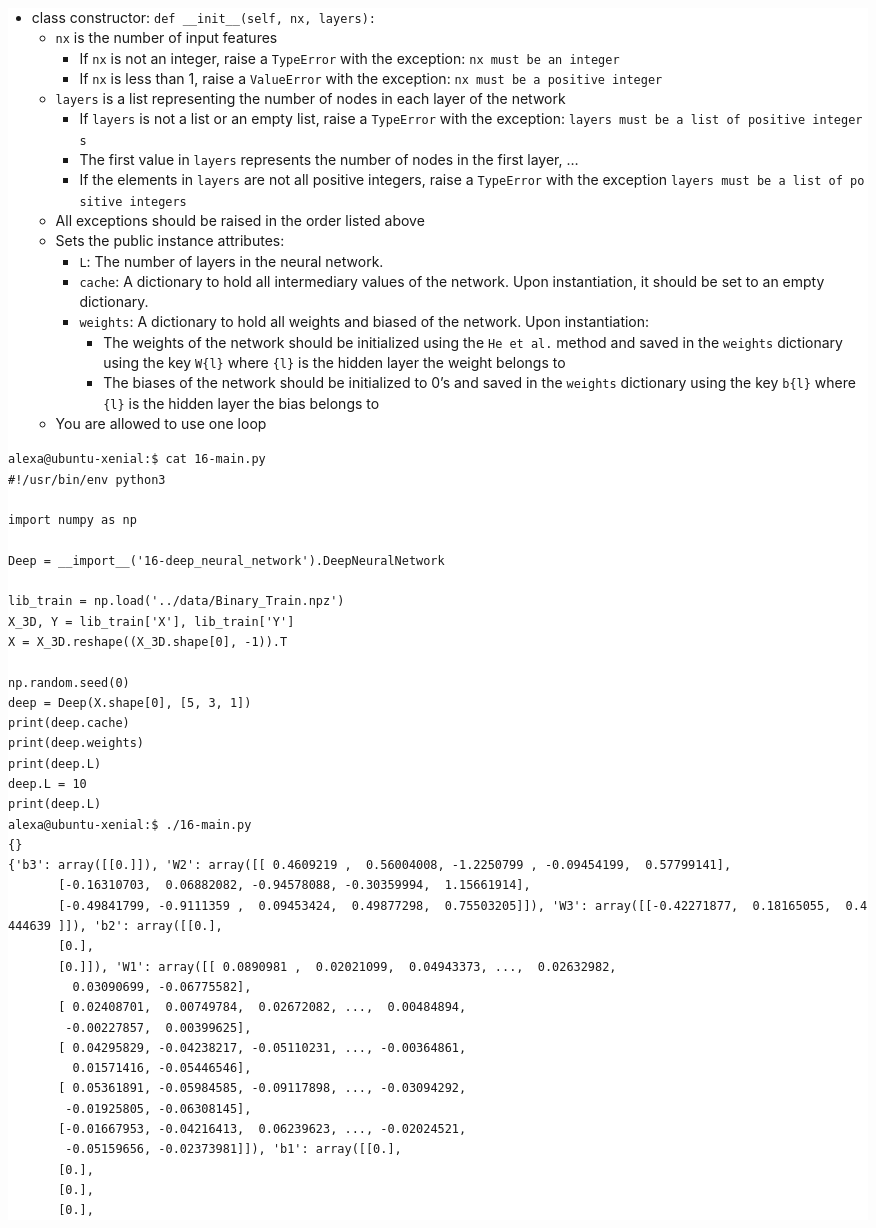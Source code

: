 -   class constructor:  `def __init__(self, nx, layers):`
    -   `nx`  is the number of input features
        -   If  `nx`  is not an integer, raise a  `TypeError`  with the exception:  `nx must be an integer`
        -   If  `nx`  is less than 1, raise a  `ValueError`  with the exception:  `nx must be a positive integer`
    -   `layers`  is a list representing the number of nodes in each layer of the network
        -   If  `layers`  is not a list or an empty list, raise a  `TypeError`  with the exception:  `layers must be a list of positive integers`
        -   The first value in  `layers`  represents the number of nodes in the first layer, …
        -   If the elements in  `layers`  are not all positive integers, raise a  `TypeError`  with the exception  `layers must be a list of positive integers`
    -   All exceptions should be raised in the order listed above
    -   Sets the public instance attributes:
        -   `L`: The number of layers in the neural network.
        -   `cache`: A dictionary to hold all intermediary values of the network. Upon instantiation, it should be set to an empty dictionary.
        -   `weights`: A dictionary to hold all weights and biased of the network. Upon instantiation:
            -   The weights of the network should be initialized using the  `He et al.`  method and saved in the  `weights`  dictionary using the key  `W{l}`  where  `{l}`  is the hidden layer the weight belongs to
            -   The biases of the network should be initialized to 0’s and saved in the  `weights`  dictionary using the key  `b{l}`  where  `{l}`  is the hidden layer the bias belongs to
    -   You are allowed to use one loop

```
alexa@ubuntu-xenial:$ cat 16-main.py
#!/usr/bin/env python3

import numpy as np

Deep = __import__('16-deep_neural_network').DeepNeuralNetwork

lib_train = np.load('../data/Binary_Train.npz')
X_3D, Y = lib_train['X'], lib_train['Y']
X = X_3D.reshape((X_3D.shape[0], -1)).T

np.random.seed(0)
deep = Deep(X.shape[0], [5, 3, 1])
print(deep.cache)
print(deep.weights)
print(deep.L)
deep.L = 10
print(deep.L)
alexa@ubuntu-xenial:$ ./16-main.py
{}
{'b3': array([[0.]]), 'W2': array([[ 0.4609219 ,  0.56004008, -1.2250799 , -0.09454199,  0.57799141],
       [-0.16310703,  0.06882082, -0.94578088, -0.30359994,  1.15661914],
       [-0.49841799, -0.9111359 ,  0.09453424,  0.49877298,  0.75503205]]), 'W3': array([[-0.42271877,  0.18165055,  0.4444639 ]]), 'b2': array([[0.],
       [0.],
       [0.]]), 'W1': array([[ 0.0890981 ,  0.02021099,  0.04943373, ...,  0.02632982,
         0.03090699, -0.06775582],
       [ 0.02408701,  0.00749784,  0.02672082, ...,  0.00484894,
        -0.00227857,  0.00399625],
       [ 0.04295829, -0.04238217, -0.05110231, ..., -0.00364861,
         0.01571416, -0.05446546],
       [ 0.05361891, -0.05984585, -0.09117898, ..., -0.03094292,
        -0.01925805, -0.06308145],
       [-0.01667953, -0.04216413,  0.06239623, ..., -0.02024521,
        -0.05159656, -0.02373981]]), 'b1': array([[0.],
       [0.],
       [0.],
       [0.],
```
